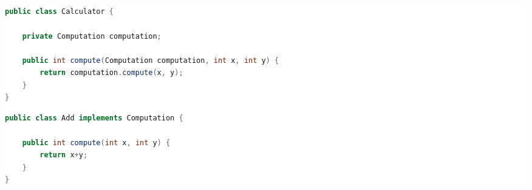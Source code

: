 ```java
public class Calculator {

	private Computation computation;

	public int compute(Computation computation, int x, int y) {
		return computation.compute(x, y);
	}
}
```
```java 
public class Add implements Computation {

	public int compute(int x, int y) {
		return x+y;
	}
}
```